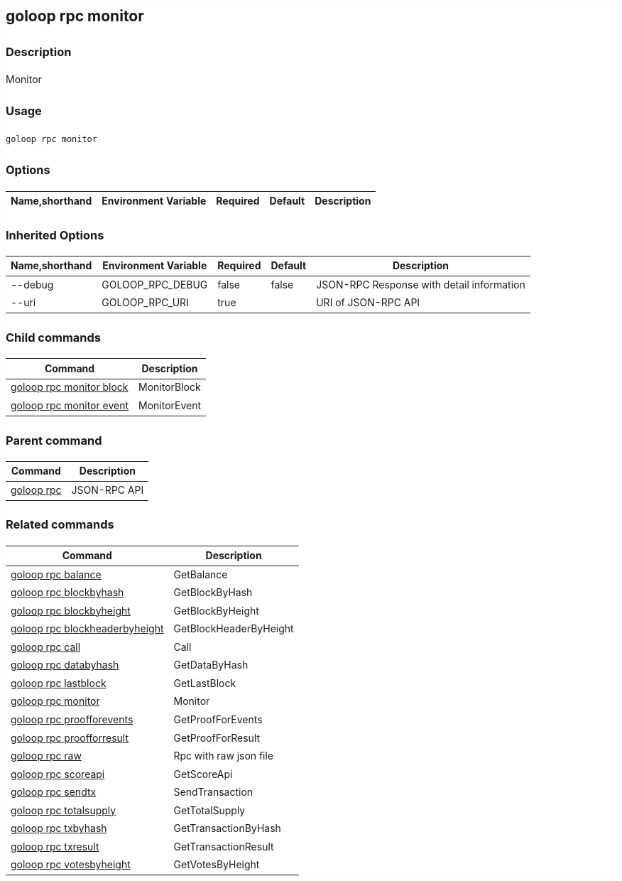 ## goloop rpc monitor

### Description
Monitor

### Usage
` goloop rpc monitor `

### Options
|Name,shorthand | Environment Variable | Required | Default | Description|
|---|---|---|---|---|

### Inherited Options
|Name,shorthand | Environment Variable | Required | Default | Description|
|---|---|---|---|---|
| --debug | GOLOOP_RPC_DEBUG | false | false |  JSON-RPC Response with detail information |
| --uri | GOLOOP_RPC_URI | true |  |  URI of JSON-RPC API |

### Child commands
|Command | Description|
|---|---|
| [goloop rpc monitor block](#goloop-rpc-monitor-block) |  MonitorBlock |
| [goloop rpc monitor event](#goloop-rpc-monitor-event) |  MonitorEvent |

### Parent command
|Command | Description|
|---|---|
| [goloop rpc](#goloop-rpc) |  JSON-RPC API |

### Related commands
|Command | Description|
|---|---|
| [goloop rpc balance](#goloop-rpc-balance) |  GetBalance |
| [goloop rpc blockbyhash](#goloop-rpc-blockbyhash) |  GetBlockByHash |
| [goloop rpc blockbyheight](#goloop-rpc-blockbyheight) |  GetBlockByHeight |
| [goloop rpc blockheaderbyheight](#goloop-rpc-blockheaderbyheight) |  GetBlockHeaderByHeight |
| [goloop rpc call](#goloop-rpc-call) |  Call |
| [goloop rpc databyhash](#goloop-rpc-databyhash) |  GetDataByHash |
| [goloop rpc lastblock](#goloop-rpc-lastblock) |  GetLastBlock |
| [goloop rpc monitor](#goloop-rpc-monitor) |  Monitor |
| [goloop rpc proofforevents](#goloop-rpc-proofforevents) |  GetProofForEvents |
| [goloop rpc proofforresult](#goloop-rpc-proofforresult) |  GetProofForResult |
| [goloop rpc raw](#goloop-rpc-raw) |  Rpc with raw json file |
| [goloop rpc scoreapi](#goloop-rpc-scoreapi) |  GetScoreApi |
| [goloop rpc sendtx](#goloop-rpc-sendtx) |  SendTransaction |
| [goloop rpc totalsupply](#goloop-rpc-totalsupply) |  GetTotalSupply |
| [goloop rpc txbyhash](#goloop-rpc-txbyhash) |  GetTransactionByHash |
| [goloop rpc txresult](#goloop-rpc-txresult) |  GetTransactionResult |
| [goloop rpc votesbyheight](#goloop-rpc-votesbyheight) |  GetVotesByHeight |